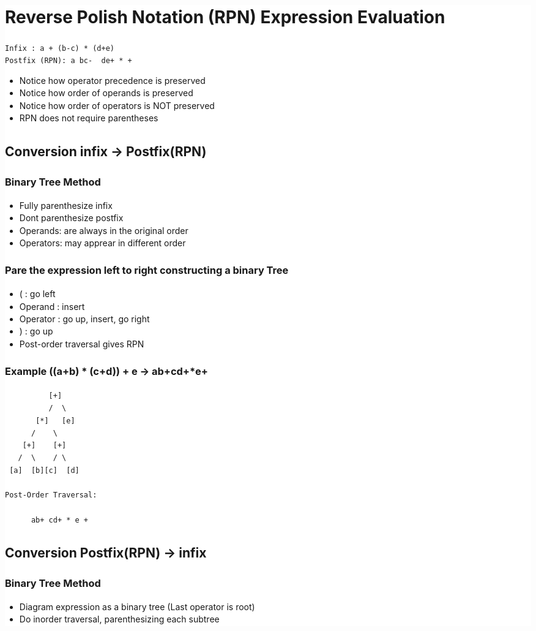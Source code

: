 # Reverse Polish Notation (RPN) Expression Evaluation

```
Infix : a + (b-c) * (d+e)
Postfix (RPN): a bc-  de+ * +
```

- Notice how operator precedence is preserved
- Notice how order of operands is preserved
- Notice how order of operators is NOT preserved
- RPN does not require parentheses


## Conversion infix -> Postfix(RPN) 

### Binary Tree Method
- Fully parenthesize infix
- Dont parenthesize postfix
- Operands: are always in the original order
- Operators: may apprear in different order

### Pare the expression left to right constructing a binary Tree
- ( : go left
- Operand : insert
- Operator : go up, insert, go right
- ) : go up
- Post-order traversal gives RPN


### Example ((a+b) * (c+d)) + e -> ab+cd+*e+

```
          [+]
          /  \
       [*]   [e]
      /    \
    [+]    [+]
   /  \    / \
 [a]  [b][c]  [d]

Post-Order Traversal:

      ab+ cd+ * e +
```

## Conversion Postfix(RPN)  -> infix

### Binary Tree Method
- Diagram expression as a binary tree (Last operator is root)
- Do inorder traversal, parenthesizing each subtree
